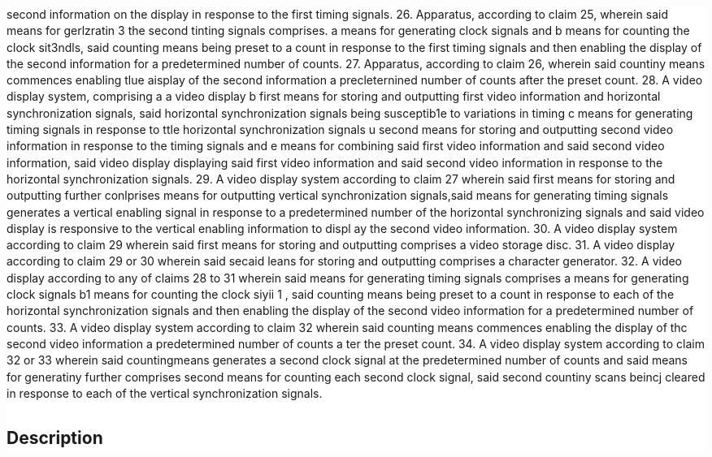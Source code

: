 second information on the display in response to the first timing signals. 26. Apparatus, according to claim 25, wherein said means for gerlzratin 3 the second tinting signals comprises. a means for generating clock signals and b means for counting the clock sit3ndls, said counting means being preset to a count in response to the first timing signals and then enabling the display of the second information for a predetermined number of counts. 27. Apparatus, according to claim 26, wherein said countiny means commences enabling tlue aisplay of the second information a precleternined number of counts after the preset count. 28. A video display system, comprising a a video display b first means for storing and outputting first video information and horizontal synchronization signals, said horizontal synchronization signals being susceptib1e to variations in timing c means for generating timing signals in response to ttle horizontal synchronization signals u second means for storing and outputting second video information in response to the timing signals and e means for combining said first video information and said second video information, said video display displaying said first video information and said second video information in response to the horizontal synchronization signals. 29. A video display system according to claim 27 wherein said first means for storing and outputting further conlprises means for outputting vertical synchronization signals,said means for generating timing signals generates a vertical enabling signal in response to a predetermined number of the horizontal synchronizing signals and said video display is responsive to the vertical enabling information to displ ay the second video information. 30. A video display system according to claim 29 wherein said first means for storing and outputting comprises a video storage disc. 31. A video display according to claim 29 or 30 wherein said secaid leans for storing and outputting comprises a character generator. 32. A video display according to any of claims 28 to 31 wherein said means for generating timing signals comprises a means for generating clock signals b1 means for counting the clock siyii 1 , said counting means being preset to a count in response to each of the horizontal synchronization signals and then enabling the display of the second video information for a predetermined number of counts. 33. A video display system according to claim 32 wherein said counting means commences enabling the display of thc second video information a predetermined number of counts a ter the preset count. 34. A video display system according to claim 32 or 33 wherein said countingmeans generates a second clock signal at the predetermined number of counts and said means for generatiny further comprises second means for counting each second clock signal, said second countiny scans beincj cleared in response to each of the vertical synchronization signals.

## Description